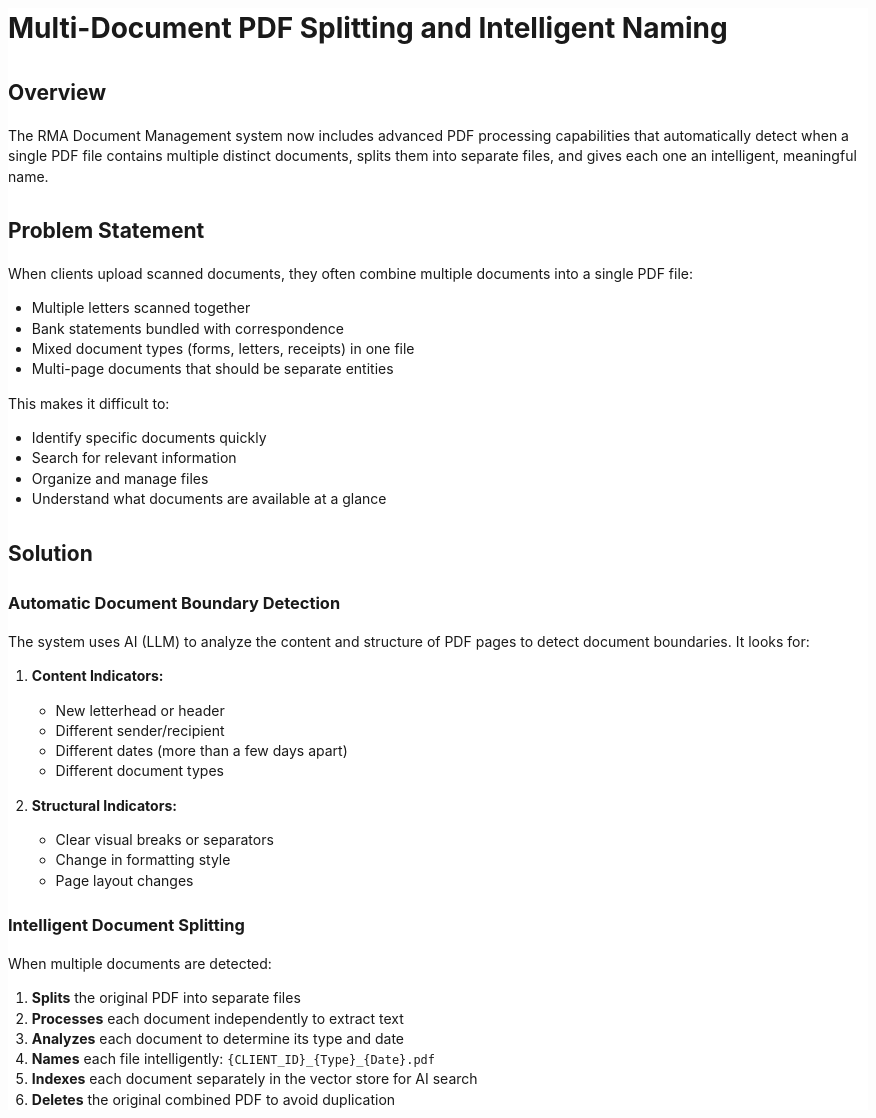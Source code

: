 # Multi-Document PDF Splitting and Intelligent Naming

## Overview

The RMA Document Management system now includes advanced PDF processing capabilities that automatically detect when a single PDF file contains multiple distinct documents, splits them into separate files, and gives each one an intelligent, meaningful name.

## Problem Statement

When clients upload scanned documents, they often combine multiple documents into a single PDF file:
- Multiple letters scanned together
- Bank statements bundled with correspondence
- Mixed document types (forms, letters, receipts) in one file
- Multi-page documents that should be separate entities

This makes it difficult to:
- Identify specific documents quickly
- Search for relevant information
- Organize and manage files
- Understand what documents are available at a glance

## Solution

### Automatic Document Boundary Detection

The system uses AI (LLM) to analyze the content and structure of PDF pages to detect document boundaries. It looks for:

1. **Content Indicators:**
   - New letterhead or header
   - Different sender/recipient
   - Different dates (more than a few days apart)
   - Different document types

2. **Structural Indicators:**
   - Clear visual breaks or separators
   - Change in formatting style
   - Page layout changes

### Intelligent Document Splitting

When multiple documents are detected:
1. **Splits** the original PDF into separate files
2. **Processes** each document independently to extract text
3. **Analyzes** each document to determine its type and date
4. **Names** each file intelligently: `{CLIENT_ID}_{Type}_{Date}.pdf`
5. **Indexes** each document separately in the vector store for AI search
6. **Deletes** the original combined PDF to avoid duplication
